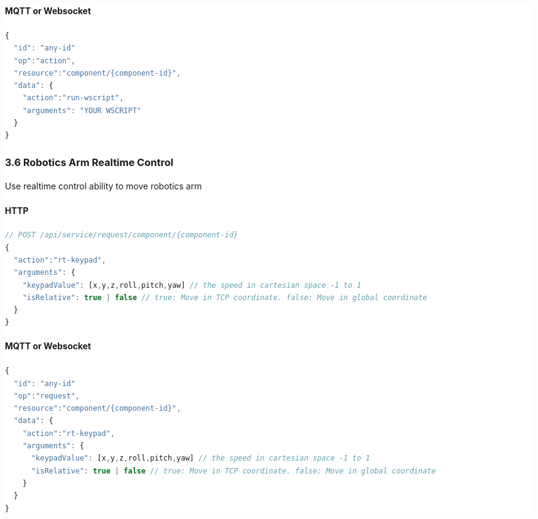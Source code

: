 #### MQTT or Websocket

```typescript
{
  "id": "any-id"
  "op":"action",
  "resource":"component/{component-id}",
  "data": {
    "action":"run-wscript",
    "arguments": "YOUR WSCRIPT"
  }
}
```

### 3.6 Robotics Arm Realtime Control

Use realtime control ability to move robotics arm

#### HTTP

```typescript
// POST /api/service/request/component/{component-id}
{
  "action":"rt-keypad",
  "arguments": {
    "keypadValue": [x,y,z,roll,pitch,yaw] // the speed in cartesian space -1 to 1
    "isRelative": true | false // true: Move in TCP coordinate. false: Move in global coordinate
  }
}
```

#### MQTT or Websocket

```typescript
{
  "id": "any-id"
  "op":"request",
  "resource":"component/{component-id}",
  "data": {
    "action":"rt-keypad",
    "arguments": {
      "keypadValue": [x,y,z,roll,pitch,yaw] // the speed in cartesian space -1 to 1
      "isRelative": true | false // true: Move in TCP coordinate. false: Move in global coordinate
    }
  }
}
```
